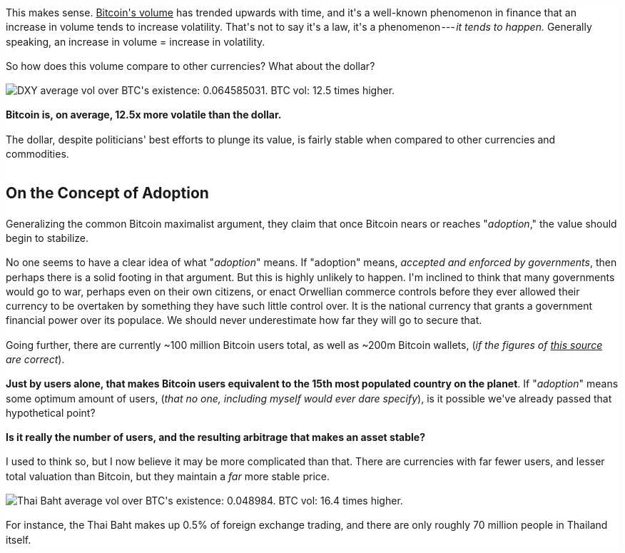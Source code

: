 This makes sense. [Bitcoin's
volume](https://www.blockchain.com/charts/n-transactions) has trended upwards with time, and it's
a well-known phenomenon in finance that an increase in volume tends to
increase volatility. That's not to say it's a law, it's a
phenomenon --- *it tends to happen.* Generally speaking, an increase in
volume = increase in volatility.

So how does this volume compare to other currencies? What about the
dollar?

![DXY average vol over BTC's existence: 0.064585031. BTC vol: 12.5
times higher.](https://cdn-images-1.medium.com/max/800/1*DR94SYtDzOSduUdGy5RX5Q.png)

**Bitcoin is, on average, 12.5x more volatile than the dollar.**

The dollar, despite politicians' best efforts to plunge its value, is
fairly stable when compared to other currencies and commodities.

## On the Concept of Adoption 

Generalizing the common Bitcoin maximalist argument, they claim that
once Bitcoin nears or reaches "*adoption*," the value should begin to
stabilize.

No one seems to have a clear idea of what "*adoption*" means. If
"adoption" means, *accepted and enforced by governments*, then perhaps
there is a solid footing in that argument. But this is highly unlikely
to happen. I'm inclined to think that many governments would go to war,
perhaps even on their own citizens, or enact Orwellian commerce controls
before they ever allowed their currency to be overtaken by something
they have such little control over. It is the national currency that
grants a government financial power over its populace. We should never
underestimate how far they will go to secure that.

Going further, there are currently \~100 million Bitcoin users total, as
well as \~200m Bitcoin wallets, (*if the figures of* [*this
source*](https://www.buybitcoinworldwide.com/how-many-bitcoin-users/) *are correct*).

**Just by users alone, that makes Bitcoin users equivalent to the 15th
most populated country on the planet**. If "*adoption*" means some
optimum amount of users, (*that no one, including myself would ever dare
specify*), is it possible we've already passed that hypothetical point?

**Is it really the number of users, and the resulting arbitrage that
makes an asset stable?**

I used to think so, but I now believe it may be more complicated than
that. There are currencies with far fewer users, and lesser total
valuation than Bitcoin, but they maintain a *far* more stable price.

![Thai Baht average vol over BTC's existence: 0.048984. BTC vol: 16.4
times higher.](https://cdn-images-1.medium.com/max/800/1*MlVA3DhSLe1T5HZvNoa7_A.png)

For instance, the Thai Baht makes up 0.5% of foreign exchange trading,
and there are only roughly 70 million people in Thailand itself.
